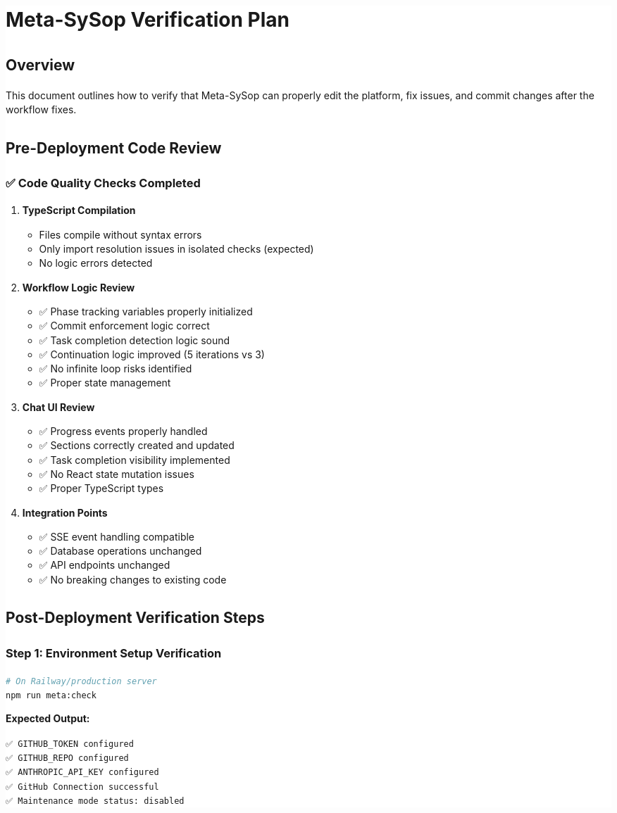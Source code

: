 # Meta-SySop Verification Plan

## Overview
This document outlines how to verify that Meta-SySop can properly edit the platform, fix issues, and commit changes after the workflow fixes.

## Pre-Deployment Code Review

### ✅ Code Quality Checks Completed
1. **TypeScript Compilation**
   - Files compile without syntax errors
   - Only import resolution issues in isolated checks (expected)
   - No logic errors detected

2. **Workflow Logic Review**
   - ✅ Phase tracking variables properly initialized
   - ✅ Commit enforcement logic correct
   - ✅ Task completion detection logic sound
   - ✅ Continuation logic improved (5 iterations vs 3)
   - ✅ No infinite loop risks identified
   - ✅ Proper state management

3. **Chat UI Review**
   - ✅ Progress events properly handled
   - ✅ Sections correctly created and updated
   - ✅ Task completion visibility implemented
   - ✅ No React state mutation issues
   - ✅ Proper TypeScript types

4. **Integration Points**
   - ✅ SSE event handling compatible
   - ✅ Database operations unchanged
   - ✅ API endpoints unchanged
   - ✅ No breaking changes to existing code

## Post-Deployment Verification Steps

### Step 1: Environment Setup Verification
```bash
# On Railway/production server
npm run meta:check
```

**Expected Output:**
```
✅ GITHUB_TOKEN configured
✅ GITHUB_REPO configured  
✅ ANTHROPIC_API_KEY configured
✅ GitHub Connection successful
✅ Maintenance mode status: disabled
```

